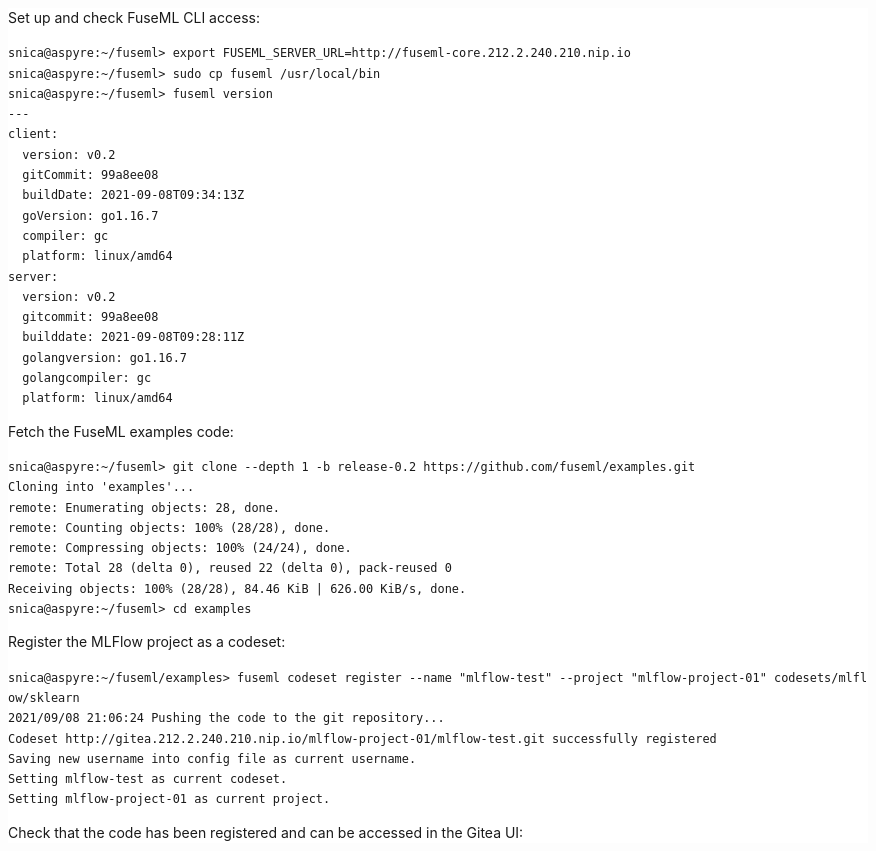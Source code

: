 Set up and check FuseML CLI access:

```
snica@aspyre:~/fuseml> export FUSEML_SERVER_URL=http://fuseml-core.212.2.240.210.nip.io
snica@aspyre:~/fuseml> sudo cp fuseml /usr/local/bin
snica@aspyre:~/fuseml> fuseml version
---
client:
  version: v0.2
  gitCommit: 99a8ee08
  buildDate: 2021-09-08T09:34:13Z
  goVersion: go1.16.7
  compiler: gc
  platform: linux/amd64
server:
  version: v0.2
  gitcommit: 99a8ee08
  builddate: 2021-09-08T09:28:11Z
  golangversion: go1.16.7
  golangcompiler: gc
  platform: linux/amd64
```

Fetch the FuseML examples code:

```
snica@aspyre:~/fuseml> git clone --depth 1 -b release-0.2 https://github.com/fuseml/examples.git
Cloning into 'examples'...
remote: Enumerating objects: 28, done.
remote: Counting objects: 100% (28/28), done.
remote: Compressing objects: 100% (24/24), done.
remote: Total 28 (delta 0), reused 22 (delta 0), pack-reused 0
Receiving objects: 100% (28/28), 84.46 KiB | 626.00 KiB/s, done.
snica@aspyre:~/fuseml> cd examples
```

Register the MLFlow project as a codeset:

```
snica@aspyre:~/fuseml/examples> fuseml codeset register --name "mlflow-test" --project "mlflow-project-01" codesets/mlflow/sklearn
2021/09/08 21:06:24 Pushing the code to the git repository...
Codeset http://gitea.212.2.240.210.nip.io/mlflow-project-01/mlflow-test.git successfully registered
Saving new username into config file as current username.
Setting mlflow-test as current codeset.
Setting mlflow-project-01 as current project.
```

Check that the code has been registered and can be accessed in the Gitea UI:
